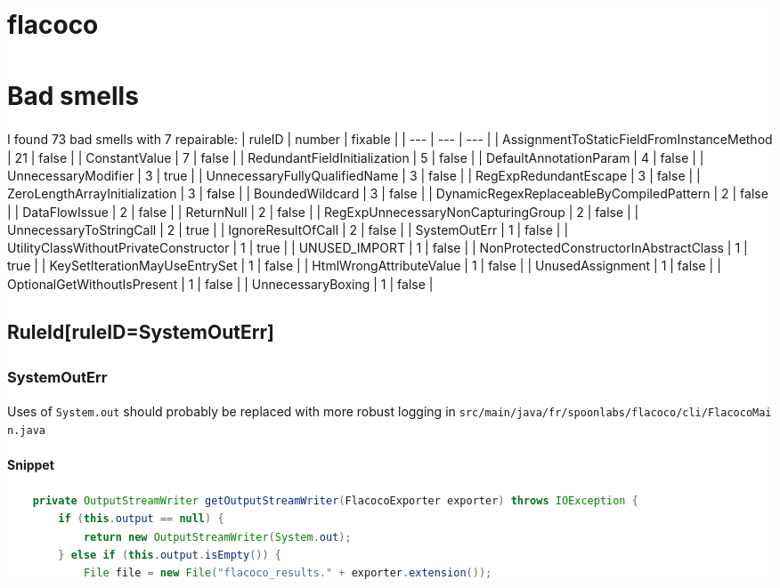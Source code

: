 # flacoco 
 
# Bad smells
I found 73 bad smells with 7 repairable:
| ruleID | number | fixable |
| --- | --- | --- |
| AssignmentToStaticFieldFromInstanceMethod | 21 | false |
| ConstantValue | 7 | false |
| RedundantFieldInitialization | 5 | false |
| DefaultAnnotationParam | 4 | false |
| UnnecessaryModifier | 3 | true |
| UnnecessaryFullyQualifiedName | 3 | false |
| RegExpRedundantEscape | 3 | false |
| ZeroLengthArrayInitialization | 3 | false |
| BoundedWildcard | 3 | false |
| DynamicRegexReplaceableByCompiledPattern | 2 | false |
| DataFlowIssue | 2 | false |
| ReturnNull | 2 | false |
| RegExpUnnecessaryNonCapturingGroup | 2 | false |
| UnnecessaryToStringCall | 2 | true |
| IgnoreResultOfCall | 2 | false |
| SystemOutErr | 1 | false |
| UtilityClassWithoutPrivateConstructor | 1 | true |
| UNUSED_IMPORT | 1 | false |
| NonProtectedConstructorInAbstractClass | 1 | true |
| KeySetIterationMayUseEntrySet | 1 | false |
| HtmlWrongAttributeValue | 1 | false |
| UnusedAssignment | 1 | false |
| OptionalGetWithoutIsPresent | 1 | false |
| UnnecessaryBoxing | 1 | false |
## RuleId[ruleID=SystemOutErr]
### SystemOutErr
Uses of `System.out` should probably be replaced with more robust logging
in `src/main/java/fr/spoonlabs/flacoco/cli/FlacocoMain.java`
#### Snippet
```java
	private OutputStreamWriter getOutputStreamWriter(FlacocoExporter exporter) throws IOException {
		if (this.output == null) {
			return new OutputStreamWriter(System.out);
		} else if (this.output.isEmpty()) {
			File file = new File("flacoco_results." + exporter.extension());
```
